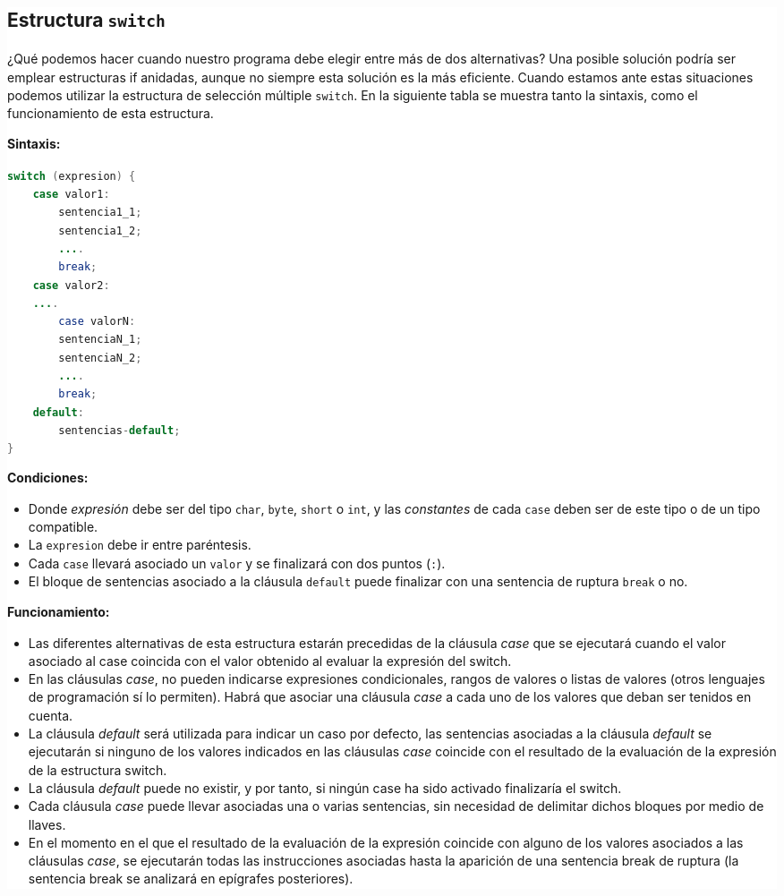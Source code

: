 ## Estructura `switch`

¿Qué podemos hacer cuando nuestro programa debe elegir entre más de dos alternativas? Una posible solución podría ser emplear estructuras if anidadas, aunque no siempre esta solución es la más eficiente. Cuando estamos ante estas situaciones podemos utilizar la estructura de selección múltiple ``switch``. En la siguiente tabla se muestra tanto la sintaxis, como el funcionamiento de esta estructura.

**Sintaxis:**

```java
switch (expresion) {
    case valor1:
        sentencia1_1;
        sentencia1_2;
        ....
        break;
    case valor2:
    ....
        case valorN:
        sentenciaN_1;
        sentenciaN_2;
        ....
        break;
    default:
    	sentencias-default;
}
```

**Condiciones:**

- Donde *expresión* debe ser del tipo `char`, `byte`, `short` o `int`, y las *constantes* de cada `case` deben ser de este tipo o de un tipo compatible.
- La `expresion` debe ir entre paréntesis.
- Cada `case` llevará asociado un `valor` y se finalizará con dos puntos (`:`).
- El bloque de sentencias asociado a la cláusula `default` puede finalizar con una sentencia de ruptura `break` o no.

**Funcionamiento:**

- Las diferentes alternativas de esta estructura estarán precedidas de la cláusula *case* que se ejecutará cuando el valor asociado al case coincida con el valor obtenido al evaluar la expresión del switch.
- En las cláusulas *case*, no pueden indicarse expresiones condicionales, rangos de valores o listas de valores (otros lenguajes de programación sí lo permiten). Habrá que asociar una cláusula *case* a cada uno de los valores que deban ser tenidos en cuenta.
- La cláusula *default* será utilizada para indicar un caso por defecto, las sentencias asociadas a la cláusula *default* se ejecutarán si ninguno de los valores indicados en las cláusulas *case* coincide con el resultado de la evaluación de la expresión de la estructura switch.
- La cláusula *default* puede no existir, y por tanto, si ningún case ha sido activado finalizaría el switch.
- Cada cláusula *case* puede llevar asociadas una o varias sentencias, sin necesidad de delimitar dichos bloques por medio de llaves.
- En el momento en el que el resultado de la evaluación de la expresión coincide con alguno de los valores asociados a las cláusulas *case*, se ejecutarán todas las instrucciones asociadas hasta la aparición de una sentencia break de ruptura (la sentencia break se analizará en epígrafes posteriores).
